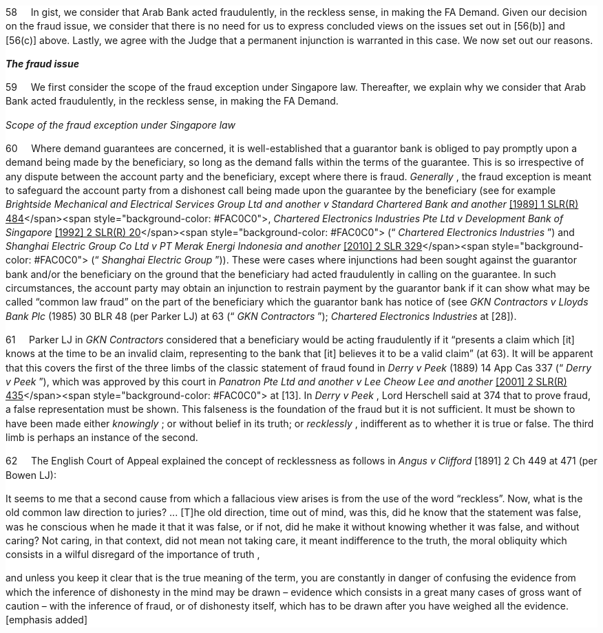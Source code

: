 58     In gist, we consider that Arab Bank acted fraudulently, in the reckless sense, in making the FA Demand. Given our decision on the fraud issue, we consider that there is no need for us to express concluded views on the issues set out in [56(b)] and [56(c)] above. Lastly, we agree with the Judge that a permanent injunction is warranted in this case. We now set out our reasons. 

**_The fraud issue_** 

59     We first consider the scope of the fraud exception under Singapore law. Thereafter, we explain why we consider that Arab Bank acted fraudulently, in the reckless sense, in making the FA Demand. 

_Scope of the fraud exception under Singapore law_ 

60     Where demand guarantees are concerned, it is well-established that a guarantor bank is obliged to pay promptly upon a demand being made by the beneficiary, so long as the demand falls within the terms of the guarantee. This is so irrespective of any dispute between the account party and the beneficiary, except where there is fraud. _Generally_ , the fraud exception is meant to safeguard the account party from a dishonest call being made upon the guarantee by the beneficiary (see for example _Brightside Mechanical and Electrical Services Group Ltd and another v Standard Chartered Bank and another_ [[1989] 1 SLR(R) 484]("https://www.open.gov.sg")</span><span style="background-color: #FAC0C0">, _Chartered Electronics Industries Pte Ltd v Development Bank of Singapore_ [[1992] 2 SLR(R) 20]("https://www.open.gov.sg")</span><span style="background-color: #FAC0C0"> (“ _Chartered Electronics Industries_ ”) and _Shanghai Electric Group Co Ltd v PT Merak Energi Indonesia and another_ [[2010] 2 SLR 329]("https://www.open.gov.sg")</span><span style="background-color: #FAC0C0"> (“ _Shanghai Electric Group_ ”)). These were cases where injunctions had been sought against the guarantor bank and/or the beneficiary on the ground that the beneficiary had acted fraudulently in calling on the guarantee. In such circumstances, the account party may obtain an injunction to restrain payment by the guarantor bank if it can show what may be called “common law fraud” on the part of the beneficiary which the guarantor bank has notice of (see _GKN Contractors v Lloyds Bank Plc_ (1985) 30 BLR 48 (per Parker LJ) at 63 (“ _GKN Contractors_ ”); _Chartered Electronics Industries_ at [28]). 

61     Parker LJ in _GKN Contractors_ considered that a beneficiary would be acting fraudulently if it “presents a claim which [it] knows at the time to be an invalid claim, representing to the bank that [it] believes it to be a valid claim” (at 63). It will be apparent that this covers the first of the three limbs of the classic statement of fraud found in _Derry v Peek_ (1889) 14 App Cas 337 (“ _Derry v Peek_ ”), which was approved by this court in _Panatron Pte Ltd and another v Lee Cheow Lee and another_ [[2001] 2 SLR(R) 435]("https://www.open.gov.sg")</span><span style="background-color: #FAC0C0"> at [13]. In _Derry v Peek_ , Lord Herschell said at 374 that to prove fraud, a false representation must be shown. This falseness is the foundation of the fraud but it is not sufficient. It must be shown to have been made either _knowingly_ ; or without belief in its truth; or _recklessly_ , indifferent as to whether it is true or false. The third limb is perhaps an instance of the second. 

62     The English Court of Appeal explained the concept of recklessness as follows in _Angus v Clifford_ [1891] 2 Ch 449 at 471 (per Bowen LJ): 

 It seems to me that a second cause from which a fallacious view arises is from the use of the word “reckless”. Now, what is the old common law direction to juries? ... [T]he old direction, time out of mind, was this, did he know that the statement was false, was he conscious when he made it that it was false, or if not, did he make it without knowing whether it was false, and without caring? Not caring, in that context, did not mean not taking care, it meant indifference to the truth, the moral obliquity which consists in a wilful disregard of the importance of truth , 


 and unless you keep it clear that is the true meaning of the term, you are constantly in danger of confusing the evidence from which the inference of dishonesty in the mind may be drawn – evidence which consists in a great many cases of gross want of caution – with the inference of fraud, or of dishonesty itself, which has to be drawn after you have weighed all the evidence. [emphasis added] 
